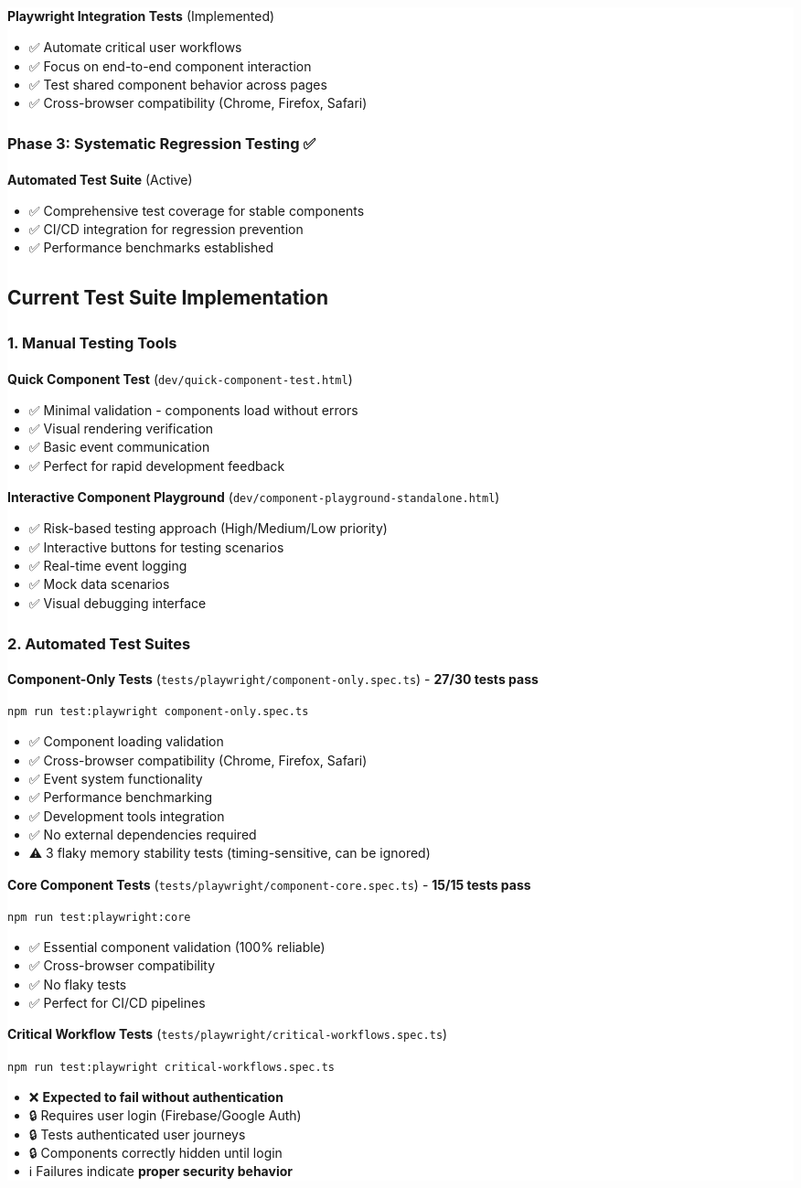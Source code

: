 **Playwright Integration Tests** (Implemented)
- ✅ Automate critical user workflows
- ✅ Focus on end-to-end component interaction
- ✅ Test shared component behavior across pages
- ✅ Cross-browser compatibility (Chrome, Firefox, Safari)

### Phase 3: Systematic Regression Testing ✅
**Automated Test Suite** (Active)
- ✅ Comprehensive test coverage for stable components
- ✅ CI/CD integration for regression prevention
- ✅ Performance benchmarks established

## Current Test Suite Implementation

### **1. Manual Testing Tools**

**Quick Component Test** (`dev/quick-component-test.html`)
- ✅ Minimal validation - components load without errors
- ✅ Visual rendering verification
- ✅ Basic event communication
- ✅ Perfect for rapid development feedback

**Interactive Component Playground** (`dev/component-playground-standalone.html`)
- ✅ Risk-based testing approach (High/Medium/Low priority)
- ✅ Interactive buttons for testing scenarios
- ✅ Real-time event logging
- ✅ Mock data scenarios
- ✅ Visual debugging interface

### **2. Automated Test Suites**

**Component-Only Tests** (`tests/playwright/component-only.spec.ts`) - **27/30 tests pass**
```bash
npm run test:playwright component-only.spec.ts
```
- ✅ Component loading validation
- ✅ Cross-browser compatibility (Chrome, Firefox, Safari)
- ✅ Event system functionality
- ✅ Performance benchmarking
- ✅ Development tools integration
- ✅ No external dependencies required
- ⚠️ 3 flaky memory stability tests (timing-sensitive, can be ignored)

**Core Component Tests** (`tests/playwright/component-core.spec.ts`) - **15/15 tests pass**
```bash
npm run test:playwright:core
```
- ✅ Essential component validation (100% reliable)
- ✅ Cross-browser compatibility
- ✅ No flaky tests
- ✅ Perfect for CI/CD pipelines

**Critical Workflow Tests** (`tests/playwright/critical-workflows.spec.ts`)
```bash
npm run test:playwright critical-workflows.spec.ts
```
- ❌ **Expected to fail without authentication**
- 🔒 Requires user login (Firebase/Google Auth)
- 🔒 Tests authenticated user journeys
- 🔒 Components correctly hidden until login
- ℹ️ Failures indicate **proper security behavior**
